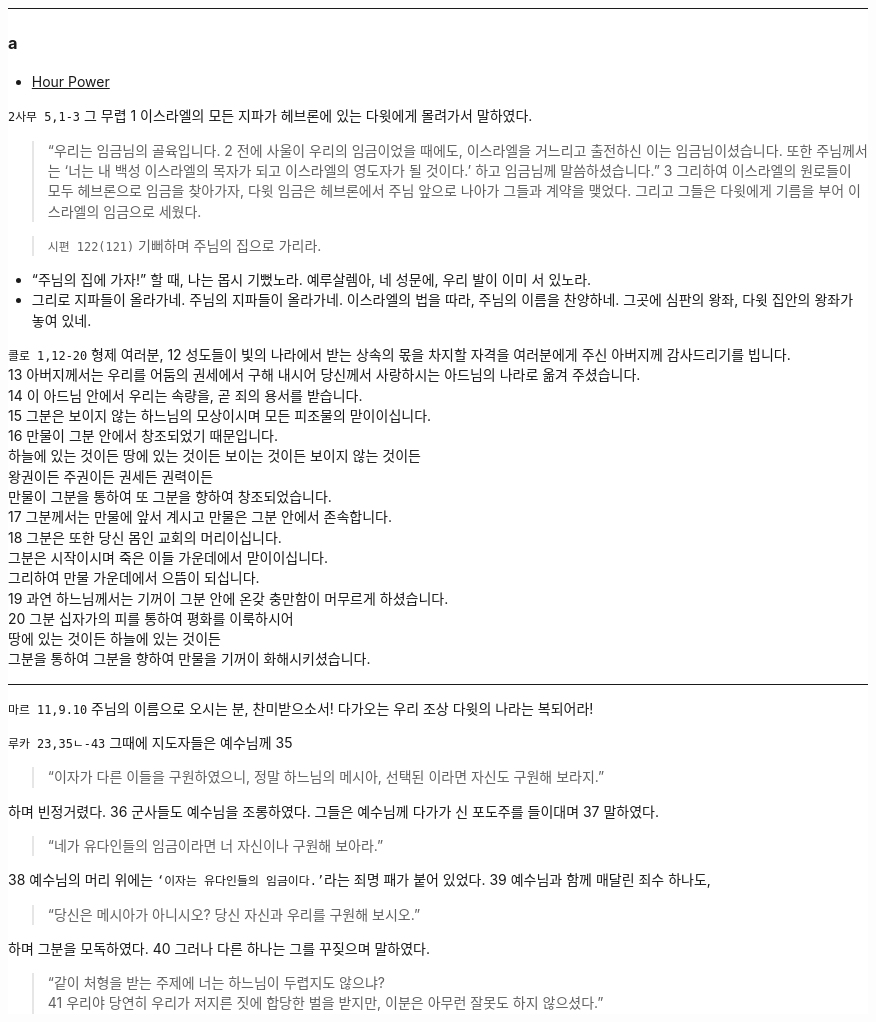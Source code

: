 ----

### a

- [Hour Power](https://www.ncronline.org/spirituality/pencil-preaching/hour-power)

`2사무 5,1-3` 그 무렵 1 이스라엘의 모든 지파가 헤브론에 있는 다윗에게 몰려가서 말하였다.  
> “우리는 임금님의 골육입니다.
2 전에 사울이 우리의 임금이었을 때에도, 이스라엘을 거느리고 출전하신 이는 임금님이셨습니다.
또한 주님께서는 ‘너는 내 백성 이스라엘의 목자가 되고
이스라엘의 영도자가 될 것이다.’ 하고 임금님께 말씀하셨습니다.”
3 그리하여 이스라엘의 원로들이 모두 헤브론으로 임금을 찾아가자,
다윗 임금은 헤브론에서 주님 앞으로 나아가 그들과 계약을 맺었다.
그리고 그들은 다윗에게 기름을 부어 이스라엘의 임금으로 세웠다.


> `시편 122(121)` 기뻐하며 주님의 집으로 가리라.
- “주님의 집에 가자!” 할 때, 나는 몹시 기뻤노라. 예루살렘아, 네 성문에, 우리 발이 이미 서 있노라.  
- 그리로 지파들이 올라가네. 주님의 지파들이 올라가네. 이스라엘의 법을 따라, 주님의 이름을 찬양하네. 그곳에 심판의 왕좌, 다윗 집안의 왕좌가 놓여 있네.  

`콜로 1,12-20` 형제 여러분, 12 성도들이 빛의 나라에서 받는 상속의 몫을 차지할 자격을 여러분에게 주신 아버지께 감사드리기를 빕니다.  
13 아버지께서는 우리를 어둠의 권세에서 구해 내시어 당신께서 사랑하시는 아드님의 나라로 옮겨 주셨습니다.  
14 이 아드님 안에서 우리는 속량을, 곧 죄의 용서를 받습니다.  
15 그분은 보이지 않는 하느님의 모상이시며 모든 피조물의 맏이이십니다.  
16 만물이 그분 안에서 창조되었기 때문입니다.  
하늘에 있는 것이든 땅에 있는 것이든 보이는 것이든 보이지 않는 것이든  
왕권이든 주권이든 권세든 권력이든  
만물이 그분을 통하여 또 그분을 향하여 창조되었습니다.  
17 그분께서는 만물에 앞서 계시고 만물은 그분 안에서 존속합니다.  
18 그분은 또한 당신 몸인 교회의 머리이십니다.  
그분은 시작이시며 죽은 이들 가운데에서 맏이이십니다.  
그리하여 만물 가운데에서 으뜸이 되십니다.  
19 과연 하느님께서는 기꺼이 그분 안에 온갖 충만함이 머무르게 하셨습니다.  
20 그분 십자가의 피를 통하여 평화를 이룩하시어  
땅에 있는 것이든 하늘에 있는 것이든  
그분을 통하여 그분을 향하여 만물을 기꺼이 화해시키셨습니다.  

----

`마르 11,9.10` 주님의 이름으로 오시는 분, 찬미받으소서! 다가오는 우리 조상 다윗의 나라는 복되어라!

`루카 23,35ㄴ-43` 그때에 지도자들은 예수님께 35  
> “이자가 다른 이들을 구원하였으니, 정말 하느님의 메시아, 선택된 이라면 자신도 구원해 보라지.”  

하며 빈정거렸다.
36 군사들도 예수님을 조롱하였다.
그들은 예수님께 다가가 신 포도주를 들이대며 37 말하였다.
> “네가 유다인들의 임금이라면 너 자신이나 구원해 보아라.”

38 예수님의 머리 위에는 `‘이자는 유다인들의 임금이다.’`라는 죄명 패가 붙어 있었다. 39 예수님과 함께 매달린 죄수 하나도,  
> “당신은 메시아가 아니시오? 당신 자신과 우리를 구원해 보시오.”  

하며 그분을 모독하였다.
40 그러나 다른 하나는 그를 꾸짖으며 말하였다.
> “같이 처형을 받는 주제에 너는 하느님이 두렵지도 않으냐?  
41 우리야 당연히 우리가 저지른 짓에 합당한 벌을 받지만, 이분은 아무런 잘못도 하지 않으셨다.”  
